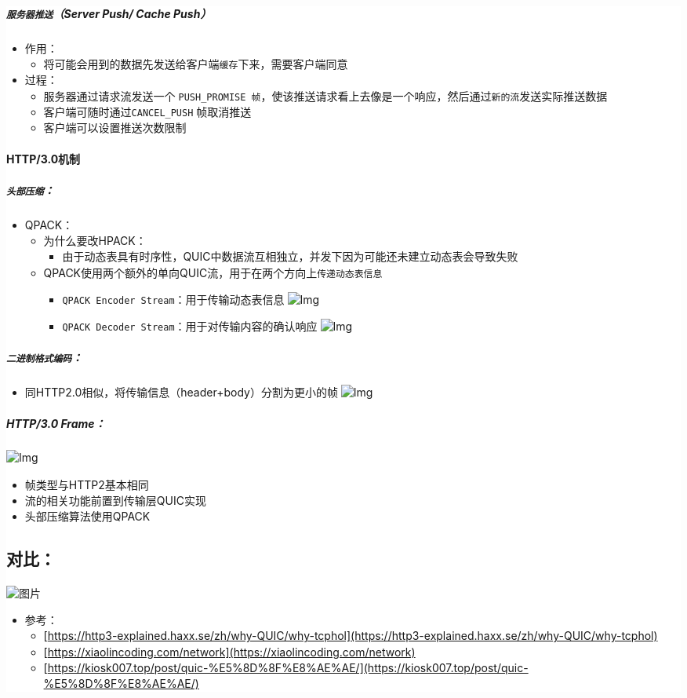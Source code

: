 ##### `服务器推送`（Server Push/ Cache Push）
* 作用：
    * 将可能会用到的数据先发送给客户端`缓存`下来，需要客户端同意
* 过程：
    * 服务器通过请求流发送一个 `PUSH_PROMISE 帧`，使该推送请求看上去像是一个响应，然后通过`新的流`发送实际推送数据
    * 客户端可随时通过`CANCEL_PUSH` 帧取消推送
    * 客户端可以设置推送次数限制

#### HTTP/3.0机制
##### `头部压缩`：
* QPACK：
    * 为什么要改HPACK：
        * 由于动态表具有时序性，QUIC中数据流互相独立，并发下因为可能还未建立动态表会导致失败
    * QPACK使用两个额外的单向QUIC流，用于在两个方向上`传递动态表信息`
        * `QPACK Encoder Stream`：用于传输动态表信息
        ![Img](https://raw.staticdn.net/Navyum/imgbed/pic/IMG/f02bf0f32626d8a7f3e43ecb3efc4291.png)

        * `QPACK Decoder Stream`：用于对传输内容的确认响应
        ![Img](https://raw.staticdn.net/Navyum/imgbed/pic/IMG/d5a20c3165d8a69314170350c88d2dab.png)


##### `二进制格式编码`：
* 同HTTP2.0相似，将传输信息（header+body）分割为更小的帧
![Img](https://raw.staticdn.net/Navyum/imgbed/pic/IMG/1e1b1cd669b4881acee9400ff91bb680.png)


##### HTTP/3.0 Frame：
![Img](https://raw.staticdn.net/Navyum/imgbed/pic/IMG/386bc276ab8dd65901f640bd19e7a20d.png)
* 帧类型与HTTP2基本相同
* 流的相关功能前置到传输层QUIC实现
* 头部压缩算法使用QPACK


## 对比：
![图片](https://raw.staticdn.net/Navyum/imgbed/pic/IMG/66735265a54c7ed385a2a94b88e4cda4.png)
* 参考：
    * [https://http3-explained.haxx.se/zh/why-QUIC/why-tcphol](https://http3-explained.haxx.se/zh/why-QUIC/why-tcphol)
    * [https://xiaolincoding.com/network](https://xiaolincoding.com/network)
    * [https://kiosk007.top/post/quic-%E5%8D%8F%E8%AE%AE/](https://kiosk007.top/post/quic-%E5%8D%8F%E8%AE%AE/)


